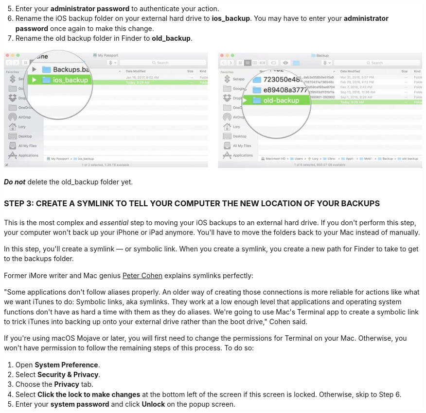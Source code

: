 5.  Enter your **administrator password** to authenticate your action.
6.  Rename the iOS backup folder on your external hard drive to **ios_backup**. You may have to enter your **administrator password** once again to make this change.
7.  Rename the old backup folder in Finder to **old_backup**.

![](img/Pasted%20image%2020230220230941.png)

_**Do not**_ delete the old_backup folder yet.

### STEP 3: CREATE A SYMLINK TO TELL YOUR COMPUTER THE NEW LOCATION OF YOUR BACKUPS

This is the most complex and _essential_ step to moving your iOS backups to an external hard drive. If you don't perform this step, your computer won't back up your iPhone or iPad anymore. You'll have to move the folders back to your Mac instead of manually.

In this step, you'll create a symlink — or symbolic link. When you create a symlink, you create a new path for Finder to take to get to the backups folder.

Former iMore writer and Mac genius [Peter Cohen](https://twitter.com/flargh) explains symlinks perfectly:

"Some applications don't follow aliases properly. An older way of creating those connections is more reliable for actions like what we want iTunes to do: Symbolic links, aka symlinks. They work at a low enough level that applications and operating system functions don't have as hard a time with them as they do aliases. We're going to use Mac's Terminal app to create a symbolic link to trick iTunes into backing up onto your external drive rather than the boot drive," Cohen said.

If you're using macOS Mojave or later, you will first need to change the permissions for Terminal on your Mac. Otherwise, you won't have permission to follow the remaining steps of this process. To do so:

1.  Open **System Preference**.
2.  Select **Security & Privacy**.
3.  Choose the **Privacy** tab.
4.  Select **Click the lock to make changes** at the bottom left of the screen if this screen is locked. Otherwise, skip to Step 6.
5.  Enter your **system password** and click **Unlock** on the popup screen.
